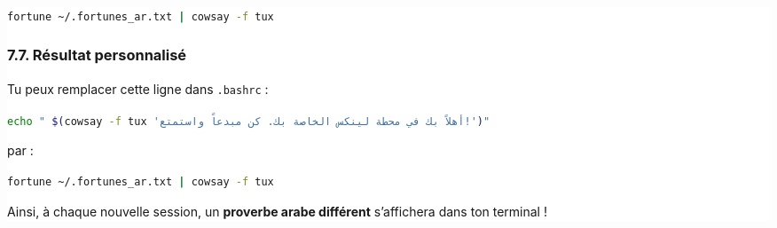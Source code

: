 ```bash
fortune ~/.fortunes_ar.txt | cowsay -f tux
```



### 7.7. Résultat personnalisé

Tu peux remplacer cette ligne dans `.bashrc` :

```bash
echo " $(cowsay -f tux 'أهلاً بك في محطة لينكس الخاصة بك. كن مبدعاً واستمتع!')"
```

par :

```bash
fortune ~/.fortunes_ar.txt | cowsay -f tux
```

Ainsi, à chaque nouvelle session, un **proverbe arabe différent** s’affichera dans ton terminal !

